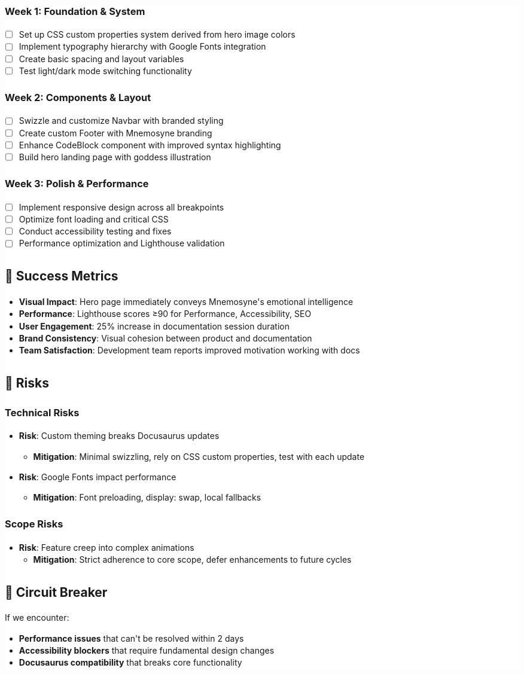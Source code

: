 ### Week 1: Foundation & System

- [ ] Set up CSS custom properties system derived from hero image colors
- [ ] Implement typography hierarchy with Google Fonts integration
- [ ] Create basic spacing and layout variables
- [ ] Test light/dark mode switching functionality

### Week 2: Components & Layout

- [ ] Swizzle and customize Navbar with branded styling
- [ ] Create custom Footer with Mnemosyne branding
- [ ] Enhance CodeBlock component with improved syntax highlighting
- [ ] Build hero landing page with goddess illustration

### Week 3: Polish & Performance

- [ ] Implement responsive design across all breakpoints
- [ ] Optimize font loading and critical CSS
- [ ] Conduct accessibility testing and fixes
- [ ] Performance optimization and Lighthouse validation

## 🎯 Success Metrics

- **Visual Impact**: Hero page immediately conveys Mnemosyne's emotional intelligence
- **Performance**: Lighthouse scores ≥90 for Performance, Accessibility, SEO
- **User Engagement**: 25% increase in documentation session duration
- **Brand Consistency**: Visual cohesion between product and documentation
- **Team Satisfaction**: Development team reports improved motivation working with docs

## 🚨 Risks

### Technical Risks

- **Risk**: Custom theming breaks Docusaurus updates
  - **Mitigation**: Minimal swizzling, rely on CSS custom properties, test with each update

- **Risk**: Google Fonts impact performance
  - **Mitigation**: Font preloading, display: swap, local fallbacks

### Scope Risks

- **Risk**: Feature creep into complex animations
  - **Mitigation**: Strict adherence to core scope, defer enhancements to future cycles

## 🔄 Circuit Breaker

If we encounter:

- **Performance issues** that can't be resolved within 2 days
- **Accessibility blockers** that require fundamental design changes
- **Docusaurus compatibility** that breaks core functionality
